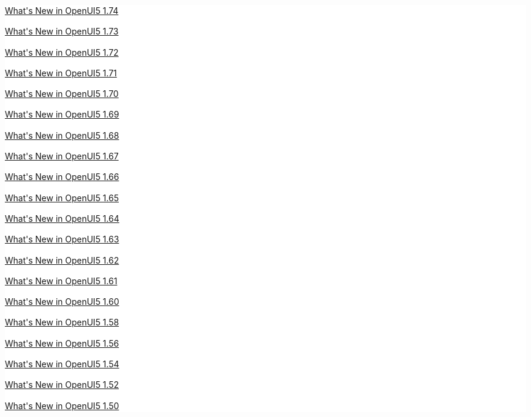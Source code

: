 [What's New in OpenUI5 1.74](What_s_New_in_OpenUI5_1_74_c22208a.md "With this release OpenUI5 is upgraded from version 1.73 to 1.74.")

[What's New in OpenUI5 1.73](What_s_New_in_OpenUI5_1_73_231dd13.md "With this release OpenUI5 is upgraded from version 1.72 to 1.73.")

[What's New in OpenUI5 1.72](What_s_New_in_OpenUI5_1_72_521cad9.md "With this release OpenUI5 is upgraded from version 1.71 to 1.72.")

[What's New in OpenUI5 1.71](What_s_New_in_OpenUI5_1_71_a93a6a3.md "With this release OpenUI5 is upgraded from version 1.70 to 1.71.")

[What's New in OpenUI5 1.70](What_s_New_in_OpenUI5_1_70_f073d69.md "With this release OpenUI5 is upgraded from version 1.69 to 1.70.")

[What's New in OpenUI5 1.69](What_s_New_in_OpenUI5_1_69_89a18bd.md "With this release OpenUI5 is upgraded from version 1.68 to 1.69.")

[What's New in OpenUI5 1.68](What_s_New_in_OpenUI5_1_68_f94bf93.md "With this release OpenUI5 is upgraded from version 1.67 to 1.68.")

[What's New in OpenUI5 1.67](What_s_New_in_OpenUI5_1_67_a6b1472.md "With this release OpenUI5 is upgraded from version 1.66 to 1.67.")

[What's New in OpenUI5 1.66](What_s_New_in_OpenUI5_1_66_c9896e9.md "With this release OpenUI5 is upgraded from version 1.65 to 1.66.")

[What's New in OpenUI5 1.65](What_s_New_in_OpenUI5_1_65_0f5acfd.md "With this release OpenUI5 is upgraded from version 1.64 to 1.65.")

[What's New in OpenUI5 1.64](What_s_New_in_OpenUI5_1_64_0e30822.md "With this release OpenUI5 is upgraded from version 1.63 to 1.64.")

[What's New in OpenUI5 1.63](What_s_New_in_OpenUI5_1_63_e8d9da7.md "With this release OpenUI5 is upgraded from version 1.62 to 1.63.")

[What's New in OpenUI5 1.62](What_s_New_in_OpenUI5_1_62_771f4d5.md "With this release OpenUI5 is upgraded from version 1.61 to 1.62.")

[What's New in OpenUI5 1.61](What_s_New_in_OpenUI5_1_61_d991552.md "With this release OpenUI5 is upgraded from version 1.60 to 1.61.")

[What's New in OpenUI5 1.60](What_s_New_in_OpenUI5_1_60_5a0e1f7.md "With this release OpenUI5 is upgraded from version 1.58 to 1.60.")

[What's New in OpenUI5 1.58](What_s_New_in_OpenUI5_1_58_7c927aa.md "With this release OpenUI5 is upgraded from version 1.56 to 1.58.")

[What's New in OpenUI5 1.56](What_s_New_in_OpenUI5_1_56_108b7fd.md "With this release OpenUI5 is upgraded from version 1.54 to 1.56.")

[What's New in OpenUI5 1.54](What_s_New_in_OpenUI5_1_54_c838330.md "With this release OpenUI5 is upgraded from version 1.52 to 1.54.")

[What's New in OpenUI5 1.52](What_s_New_in_OpenUI5_1_52_849e1b6.md "With this release OpenUI5 is upgraded from version 1.50 to 1.52.")

[What's New in OpenUI5 1.50](What_s_New_in_OpenUI5_1_50_759e9f3.md "With this release OpenUI5 is upgraded from version 1.48 to 1.50.")
